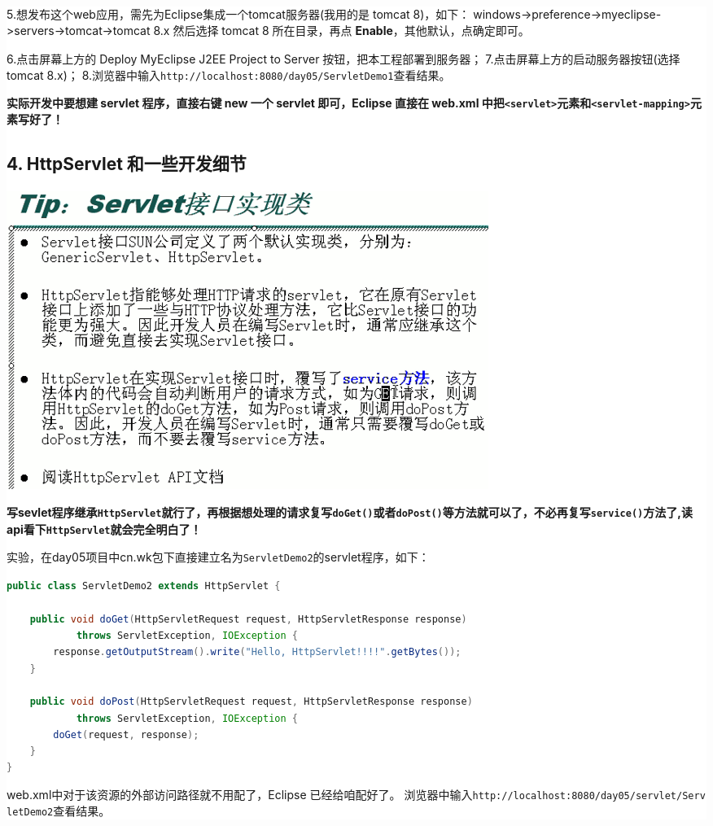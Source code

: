 5.想发布这个web应用，需先为Eclipse集成一个tomcat服务器(我用的是 tomcat 8)，如下：
windows->preference->myeclipse->servers->tomcat->tomcat 8.x
然后选择 tomcat 8 所在目录，再点 **Enable**，其他默认，点确定即可。

6.点击屏幕上方的 Deploy MyEclipse J2EE Project to Server 按钮，把本工程部署到服务器；
7.点击屏幕上方的启动服务器按钮(选择tomcat 8.x)；
8.浏览器中输入`http://localhost:8080/day05/ServletDemo1`查看结果。

**实际开发中要想建 servlet 程序，直接右键 new 一个 servlet 即可，Eclipse 直接在 web.xml 中把`<servlet>`元素和`<servlet-mapping>`元素写好了！**

## 4. HttpServlet 和一些开发细节
![3](/assets/3_du71fv705.png)

**写sevlet程序继承`HttpServlet`就行了，再根据想处理的请求复写`doGet()`或者`doPost()`等方法就可以了，不必再复写`service()`方法了,读api看下`HttpServlet`就会完全明白了！**

实验，在day05项目中cn.wk包下直接建立名为`ServletDemo2`的servlet程序，如下：

```java
public class ServletDemo2 extends HttpServlet {

	public void doGet(HttpServletRequest request, HttpServletResponse response)
			throws ServletException, IOException {
		response.getOutputStream().write("Hello, HttpServlet!!!!".getBytes());
	}

	public void doPost(HttpServletRequest request, HttpServletResponse response)
			throws ServletException, IOException {
		doGet(request, response);
	}
}
```

web.xml中对于该资源的外部访问路径就不用配了，Eclipse 已经给咱配好了。
浏览器中输入`http://localhost:8080/day05/servlet/ServletDemo2`查看结果。
